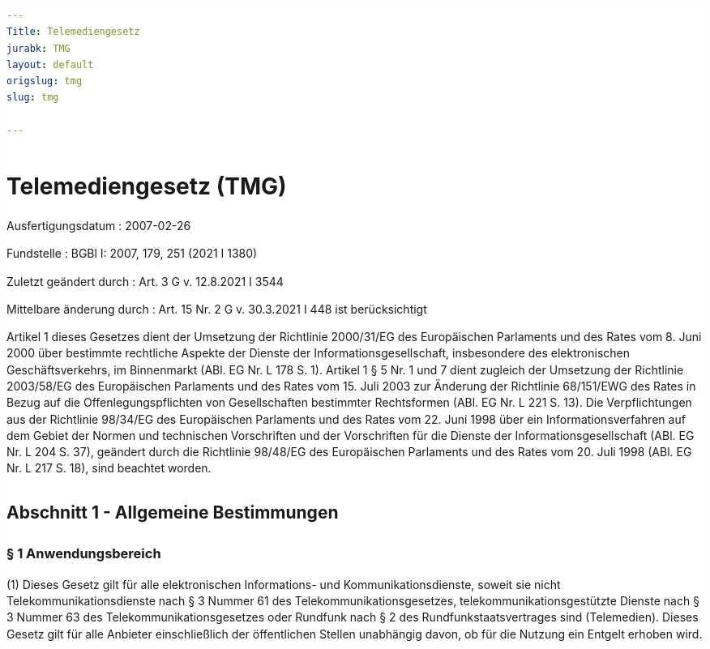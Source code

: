 ```yaml
---
Title: Telemediengesetz
jurabk: TMG
layout: default
origslug: tmg
slug: tmg

---
```


# Telemediengesetz (TMG)

Ausfertigungsdatum
:   2007-02-26

Fundstelle
:   BGBl I: 2007, 179, 251 (2021 I 1380)

Zuletzt geändert durch
:   Art. 3 G v. 12.8.2021 I 3544

Mittelbare änderung durch
:   Art. 15 Nr. 2 G v. 30.3.2021 I 448 ist berücksichtigt

Artikel 1 dieses Gesetzes dient der Umsetzung der Richtlinie
2000/31/EG des Europäischen Parlaments und des Rates vom 8. Juni 2000
über bestimmte rechtliche Aspekte der Dienste der
Informationsgesellschaft, insbesondere des elektronischen
Geschäftsverkehrs, im Binnenmarkt (ABl. EG Nr. L 178 S. 1).
Artikel 1 § 5 Nr. 1 und 7 dient zugleich der Umsetzung der Richtlinie
2003/58/EG des Europäischen Parlaments und des Rates vom 15. Juli 2003
zur Änderung der Richtlinie 68/151/EWG des Rates in Bezug auf die
Offenlegungspflichten von Gesellschaften bestimmter Rechtsformen (ABl.
EG Nr. L 221 S. 13).
Die Verpflichtungen aus der Richtlinie 98/34/EG des Europäischen
Parlaments und des Rates vom 22. Juni 1998 über ein
Informationsverfahren auf dem Gebiet der Normen und technischen
Vorschriften und der Vorschriften für die Dienste der
Informationsgesellschaft (ABl. EG Nr. L 204 S. 37), geändert durch die
Richtlinie 98/48/EG des Europäischen Parlaments und des Rates vom 20.
Juli 1998 (ABl. EG Nr. L 217 S. 18), sind beachtet worden.


## Abschnitt 1 - Allgemeine Bestimmungen



### § 1 Anwendungsbereich

(1) Dieses Gesetz gilt für alle elektronischen Informations- und
Kommunikationsdienste, soweit sie nicht Telekommunikationsdienste nach
§ 3 Nummer 61 des Telekommunikationsgesetzes,
telekommunikationsgestützte Dienste nach § 3 Nummer 63 des
Telekommunikationsgesetzes oder Rundfunk nach § 2 des
Rundfunkstaatsvertrages sind (Telemedien). Dieses Gesetz gilt für alle
Anbieter einschließlich der öffentlichen Stellen unabhängig davon, ob
für die Nutzung ein Entgelt erhoben wird.
